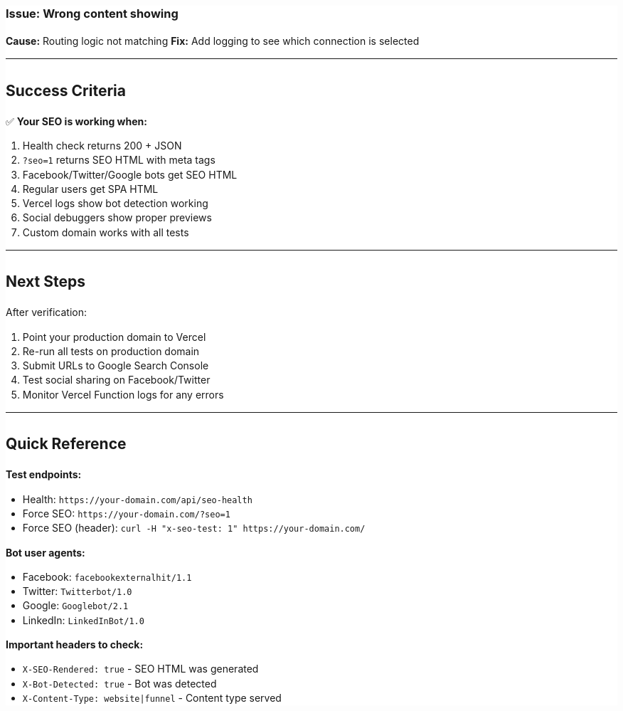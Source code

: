 ### Issue: Wrong content showing
**Cause:** Routing logic not matching
**Fix:** Add logging to see which connection is selected

---

## Success Criteria

✅ **Your SEO is working when:**
1. Health check returns 200 + JSON
2. `?seo=1` returns SEO HTML with meta tags
3. Facebook/Twitter/Google bots get SEO HTML
4. Regular users get SPA HTML
5. Vercel logs show bot detection working
6. Social debuggers show proper previews
7. Custom domain works with all tests

---

## Next Steps

After verification:
1. Point your production domain to Vercel
2. Re-run all tests on production domain
3. Submit URLs to Google Search Console
4. Test social sharing on Facebook/Twitter
5. Monitor Vercel Function logs for any errors

---

## Quick Reference

**Test endpoints:**
- Health: `https://your-domain.com/api/seo-health`
- Force SEO: `https://your-domain.com/?seo=1`
- Force SEO (header): `curl -H "x-seo-test: 1" https://your-domain.com/`

**Bot user agents:**
- Facebook: `facebookexternalhit/1.1`
- Twitter: `Twitterbot/1.0`
- Google: `Googlebot/2.1`
- LinkedIn: `LinkedInBot/1.0`

**Important headers to check:**
- `X-SEO-Rendered: true` - SEO HTML was generated
- `X-Bot-Detected: true` - Bot was detected
- `X-Content-Type: website|funnel` - Content type served
